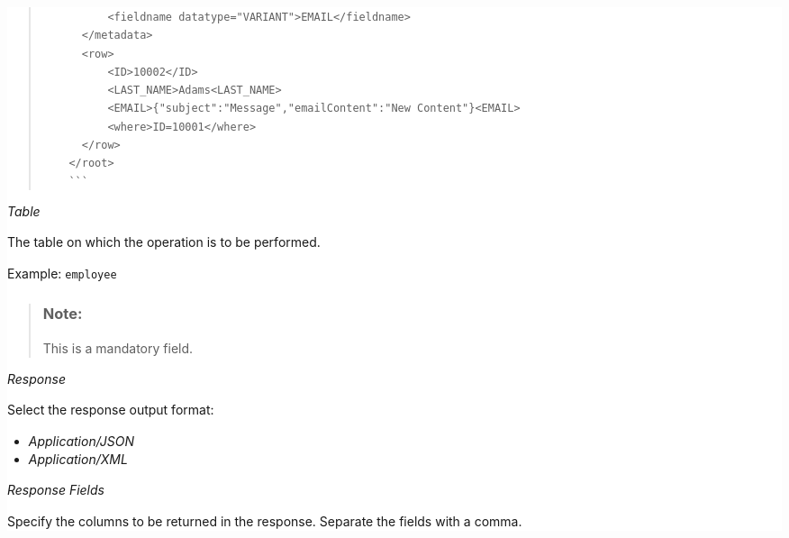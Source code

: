 >         		<fieldname datatype="VARIANT">EMAIL</fieldname>
>         	</metadata>
>         	<row>
>         		<ID>10002</ID>
>         		<LAST_NAME>Adams<LAST_NAME>
>         		<EMAIL>{"subject":"Message","emailContent":"New Content"}<EMAIL>
>         		<where>ID=10001</where>
>         	</row>
>         </root>
>         ```



</td>
</tr>
<tr>
<td valign="top">

*Table* 

</td>
<td valign="top">

The table on which the operation is to be performed.

Example: `employee`

> ### Note:  
> This is a mandatory field.



</td>
</tr>
<tr>
<td valign="top">

*Response* 

</td>
<td valign="top">

Select the response output format:

-   *Application/JSON*
-   *Application/XML*



</td>
</tr>
<tr>
<td valign="top">

*Response Fields* 

</td>
<td valign="top">

Specify the columns to be returned in the response. Separate the fields with a comma.
